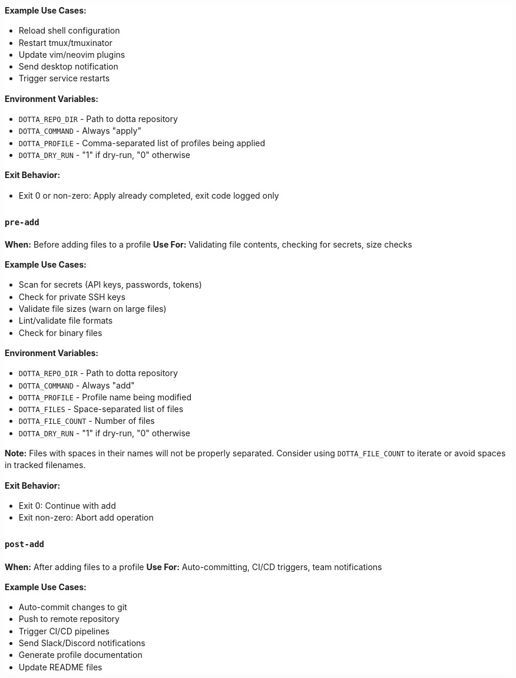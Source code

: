 **Example Use Cases:**
- Reload shell configuration
- Restart tmux/tmuxinator
- Update vim/neovim plugins
- Send desktop notification
- Trigger service restarts

**Environment Variables:**
- `DOTTA_REPO_DIR` - Path to dotta repository
- `DOTTA_COMMAND` - Always "apply"
- `DOTTA_PROFILE` - Comma-separated list of profiles being applied
- `DOTTA_DRY_RUN` - "1" if dry-run, "0" otherwise

**Exit Behavior:**
- Exit 0 or non-zero: Apply already completed, exit code logged only

### `pre-add`

**When:** Before adding files to a profile
**Use For:** Validating file contents, checking for secrets, size checks

**Example Use Cases:**
- Scan for secrets (API keys, passwords, tokens)
- Check for private SSH keys
- Validate file sizes (warn on large files)
- Lint/validate file formats
- Check for binary files

**Environment Variables:**
- `DOTTA_REPO_DIR` - Path to dotta repository
- `DOTTA_COMMAND` - Always "add"
- `DOTTA_PROFILE` - Profile name being modified
- `DOTTA_FILES` - Space-separated list of files
- `DOTTA_FILE_COUNT` - Number of files
- `DOTTA_DRY_RUN` - "1" if dry-run, "0" otherwise

**Note:** Files with spaces in their names will not be properly separated. Consider using `DOTTA_FILE_COUNT` to iterate or avoid spaces in tracked filenames.

**Exit Behavior:**
- Exit 0: Continue with add
- Exit non-zero: Abort add operation

### `post-add`

**When:** After adding files to a profile
**Use For:** Auto-committing, CI/CD triggers, team notifications

**Example Use Cases:**
- Auto-commit changes to git
- Push to remote repository
- Trigger CI/CD pipelines
- Send Slack/Discord notifications
- Generate profile documentation
- Update README files
